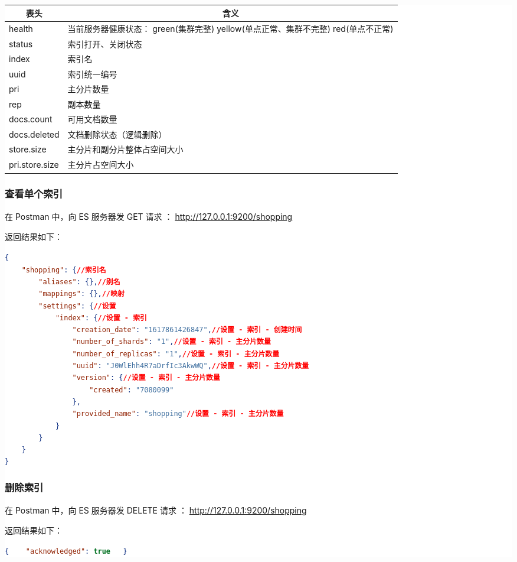| **表头**       | **含义**                                                     |
| -------------- | ------------------------------------------------------------ |
| health         | 当前服务器健康状态： green(集群完整) yellow(单点正常、集群不完整) red(单点不正常) |
| status         | 索引打开、关闭状态                                           |
| index          | 索引名                                                       |
| uuid           | 索引统一编号                                                 |
| pri            | 主分片数量                                                   |
| rep            | 副本数量                                                     |
| docs.count     | 可用文档数量                                                 |
| docs.deleted   | 文档删除状态（逻辑删除）                                     |
| store.size     | 主分片和副分片整体占空间大小                                 |
| pri.store.size | 主分片占空间大小                                             |

### 查看单个索引

在 Postman 中，向 ES 服务器发 GET 请求 ： http://127.0.0.1:9200/shopping

返回结果如下：

```json
{
    "shopping": {//索引名
        "aliases": {},//别名
        "mappings": {},//映射
        "settings": {//设置
            "index": {//设置 - 索引
                "creation_date": "1617861426847",//设置 - 索引 - 创建时间
                "number_of_shards": "1",//设置 - 索引 - 主分片数量
                "number_of_replicas": "1",//设置 - 索引 - 主分片数量
                "uuid": "J0WlEhh4R7aDrfIc3AkwWQ",//设置 - 索引 - 主分片数量
                "version": {//设置 - 索引 - 主分片数量
                    "created": "7080099"
                },
                "provided_name": "shopping"//设置 - 索引 - 主分片数量
            }
        }
    }
}
```

### 删除索引

在 Postman 中，向 ES 服务器发 DELETE 请求 ： http://127.0.0.1:9200/shopping

返回结果如下：

```json
{    "acknowledged": true	}
```

